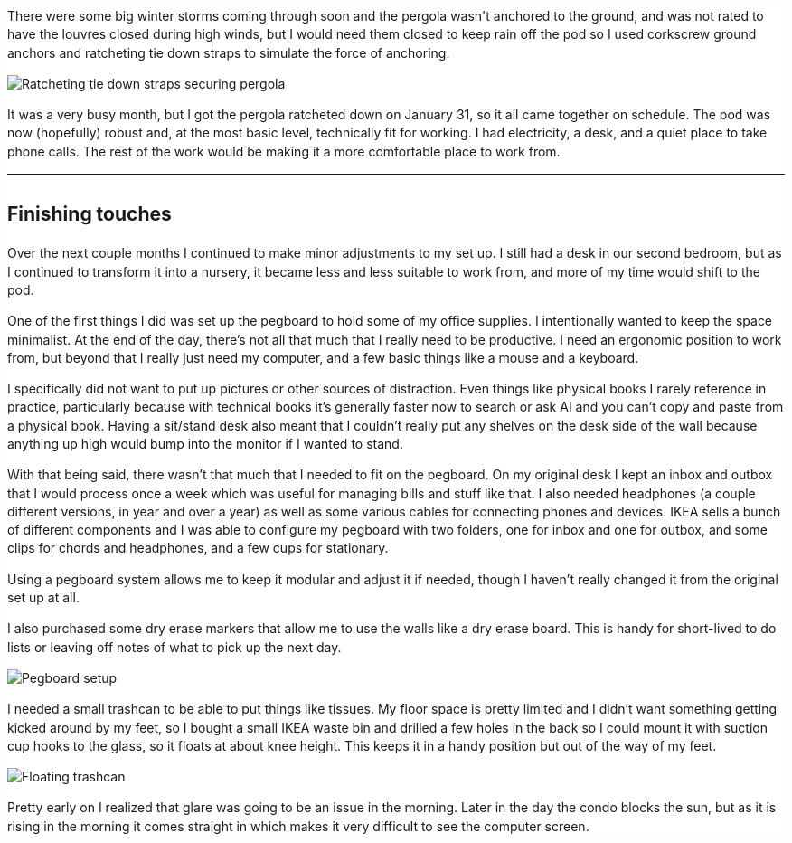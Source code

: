 There were some big winter storms coming through soon and the pergola wasn't anchored to the ground, and was not rated to have the louvres closed during high winds, but I would need them closed to keep rain off the pod so I used corkscrew ground anchors and ratcheting tie down straps to simulate the force of anchoring.

![Ratcheting tie down straps securing pergola](https://i.imgur.com/TAYE8j6.jpeg)

It was a very busy month, but I got the pergola ratcheted down on January 31, so it all came together on schedule. The pod was now (hopefully) robust and, at the most basic level, technically fit for working. I had electricity, a desk, and a quiet place to take phone calls. The rest of the work would be making it a more comfortable place to work from.

---

## Finishing touches

Over the next couple months I continued to make minor adjustments to my set up. I still had a desk in our second bedroom, but as I continued to transform it into a nursery, it became less and less suitable to work from, and more of my time would shift to the pod.

One of the first things I did was set up the pegboard to hold some of my office supplies. I intentionally wanted to keep the space minimalist. At the end of the day, there’s not all that much that I really need to be productive. I need an ergonomic position to work from, but beyond that I really just need my computer, and a few basic things like a mouse and a keyboard.

I specifically did not want to put up pictures or other sources of distraction. Even things like physical books I rarely reference in practice, particularly because with technical books it’s generally faster now to search or ask AI and you can’t copy and paste from a physical book. Having a sit/stand desk also meant that I couldn’t really put any shelves on the desk side of the wall because anything up high would bump into the monitor if I wanted to stand.

With that being said, there wasn’t that much that I needed to fit on the pegboard. On my original desk I kept an inbox and outbox that I would process once a week which was useful for managing bills and stuff like that. I also needed headphones (a couple different versions, in year and over a year) as well as some various cables for connecting phones and devices. IKEA sells a bunch of different components and I was able to configure my pegboard with two folders, one for inbox and one for outbox, and some clips for chords and headphones, and a few cups for stationary.

Using a pegboard system allows me to keep it modular and adjust it if needed, though I haven’t really changed it from the original set up at all.

I also purchased some dry erase markers that allow me to use the walls like a dry erase board. This is handy for short-lived to do lists or leaving off notes of what to pick up the next day.

![Pegboard setup](https://i.imgur.com/dMUlbHk.jpeg)

I needed a small trashcan to be able to put things like tissues. My floor space is pretty limited and I didn’t want something getting kicked around by my feet, so I bought a small IKEA waste bin and drilled a few holes in the back so I could mount it with suction cup hooks to the glass, so it floats at about knee height. This keeps it in a handy position but out of the way of my feet.

![Floating trashcan](https://i.imgur.com/Aol8Z1P.jpeg)

Pretty early on I realized that glare was going to be an issue in the morning. Later in the day the condo blocks the sun, but as it is rising in the morning it comes straight in which makes it very difficult to see the computer screen.
